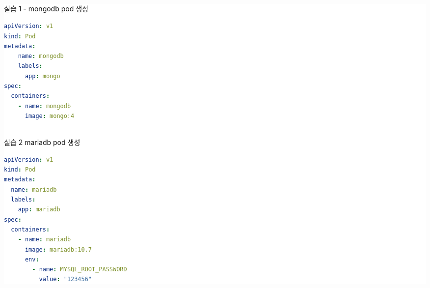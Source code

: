 실습 1 - mongodb pod 생성
```yaml
apiVersion: v1
kind: Pod
metadata:
    name: mongodb
    labels:
      app: mongo
spec:
  containers:
    - name: mongodb
      image: mongo:4
  

```

실습 2 mariadb pod 생성
```yaml
apiVersion: v1
kind: Pod
metadata:
  name: mariadb
  labels:
    app: mariadb
spec:
  containers:
    - name: mariadb
      image: mariadb:10.7
      env:
        - name: MYSQL_ROOT_PASSWORD
          value: "123456"
```